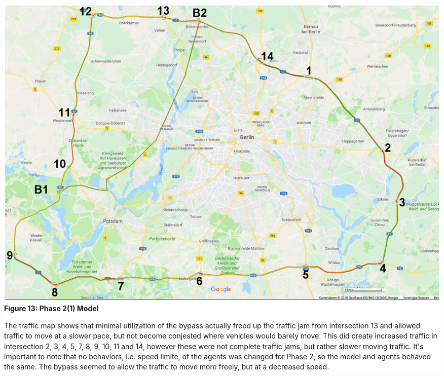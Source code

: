 ![Sub Phase 1 Model](images/Density_v2_30.png)
**Figure 13: Phase 2(1) Model**

The traffic map shows that minimal utilization of the bypass actually freed up the traffic jam from intersection 13 and allowed traffic to move at a slower pace, but not become conjested where vehicles would barely move.  This did create increased traffic in intersection 2, 3, 4, 5, 7, 8, 9, 10, 11 and 14, however these were not complete traffic jams, but rather slower moving traffic.  It's important to note that no behaviors, i.e. speed limite, of the agents was changed for Phase 2, so the model and agents behaved the same.  The bypass seemed to allow the traffic to move more freely, but at a decreased speed.  
